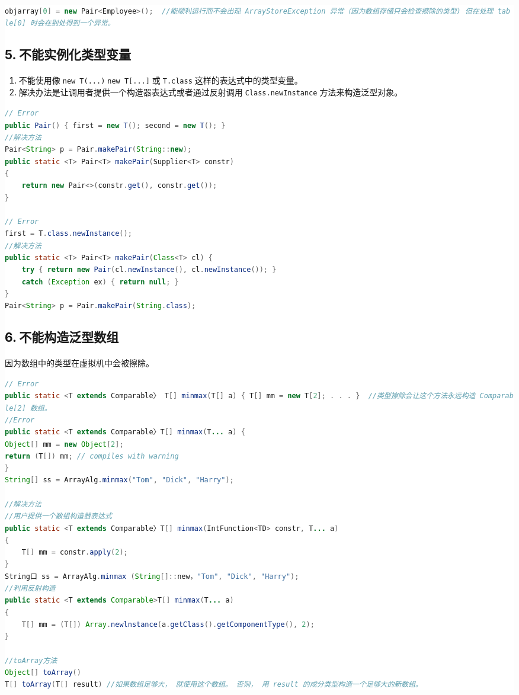 ```java
objarray[0] = new Pair<Employee>();  //能顺利运行而不会出现 ArrayStoreException 异常（因为数组存储只会检查擦除的类型) 但在处理 table[0] 时会在别处得到一个异常。
```

## 5. 不能实例化类型变量
1. 不能使用像 `new T(...)` `new T[...]` 或 `T.class` 这样的表达式中的类型变量。
2. 解决办法是让调用者提供一个构造器表达式或者通过反射调用 `Class.newInstance` 方法来构造泛型对象。

```java
// Error
public Pair() { first = new T(); second = new T(); }
//解决方法
Pair<String> p = Pair.makePair(String::new);
public static <T> Pair<T> makePair(Supplier<T> constr) 
{
    return new Pair<>(constr.get(), constr.get()); 
}

// Error
first = T.class.newInstance(); 
//解决方法
public static <T> Pair<T> makePair(Class<T> cl) {
    try { return new Pair(cl.newInstance(), cl.newInstance()); }
    catch (Exception ex) { return null; } 
}
Pair<String> p = Pair.makePair(String.class);
```

## 6. 不能构造泛型数组
因为数组中的类型在虚拟机中会被擦除。
```java 
// Error
public static <T extends Comparable〉 T[] minmax(T[] a) { T[] mm = new T[2]; . . . }  //类型擦除会让这个方法永远构造 Comparable[2] 数组。
//Error
public static <T extends Comparable〉T[] minmax(T... a) {
Object[] mm = new Object[2];
return (T[]) mm; // compiles with warning
}
String[] ss = ArrayAlg.minmax("Tom", "Dick", "Harry");

//解决方法
//用户提供一个数组构造器表达式
public static <T extends Comparable〉T[] minmax(IntFunction<TD> constr, T... a) 
{ 
    T[] mm = constr.apply(2); 
}
String口 ss = ArrayAlg.minmax (String[]::new，"Tom", "Dick", "Harry");
//利用反射构造
public static <T extends Comparable>T[] minmax(T... a) 
{ 
    T[] mm = (T[]) Array.newlnstance(a.getClass().getComponentType(), 2);
}

//toArray方法
Object[] toArray()
T[] toArray(T[] result) //如果数组足够大， 就使用这个数组。 否则， 用 result 的成分类型构造一个足够大的新数组。
```
